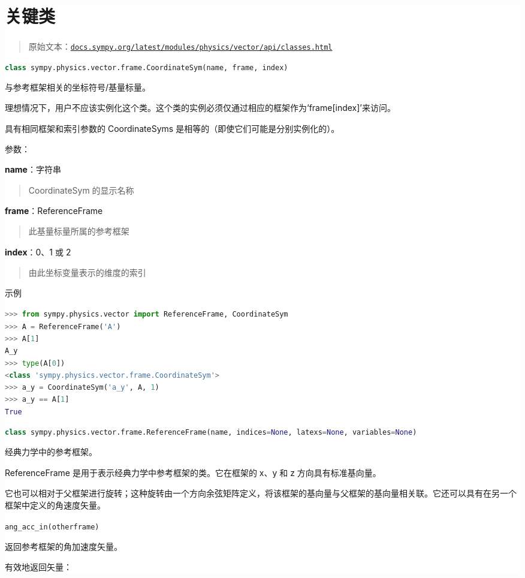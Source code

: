 # 关键类

> 原始文本：[`docs.sympy.org/latest/modules/physics/vector/api/classes.html`](https://docs.sympy.org/latest/modules/physics/vector/api/classes.html)

```py
class sympy.physics.vector.frame.CoordinateSym(name, frame, index)
```

与参考框架相关的坐标符号/基量标量。

理想情况下，用户不应该实例化这个类。这个类的实例必须仅通过相应的框架作为‘frame[index]’来访问。

具有相同框架和索引参数的 CoordinateSyms 是相等的（即使它们可能是分别实例化的）。

参数：

**name**：字符串

> CoordinateSym 的显示名称

**frame**：ReferenceFrame

> 此基量标量所属的参考框架

**index**：0、1 或 2

> 由此坐标变量表示的维度的索引

示例

```py
>>> from sympy.physics.vector import ReferenceFrame, CoordinateSym
>>> A = ReferenceFrame('A')
>>> A[1]
A_y
>>> type(A[0])
<class 'sympy.physics.vector.frame.CoordinateSym'>
>>> a_y = CoordinateSym('a_y', A, 1)
>>> a_y == A[1]
True 
```

```py
class sympy.physics.vector.frame.ReferenceFrame(name, indices=None, latexs=None, variables=None)
```

经典力学中的参考框架。

ReferenceFrame 是用于表示经典力学中参考框架的类。它在框架的 x、y 和 z 方向具有标准基向量。

它也可以相对于父框架进行旋转；这种旋转由一个方向余弦矩阵定义，将该框架的基向量与父框架的基向量相关联。它还可以具有在另一个框架中定义的角速度矢量。

```py
ang_acc_in(otherframe)
```

返回参考框架的角加速度矢量。

有效地返回矢量：
